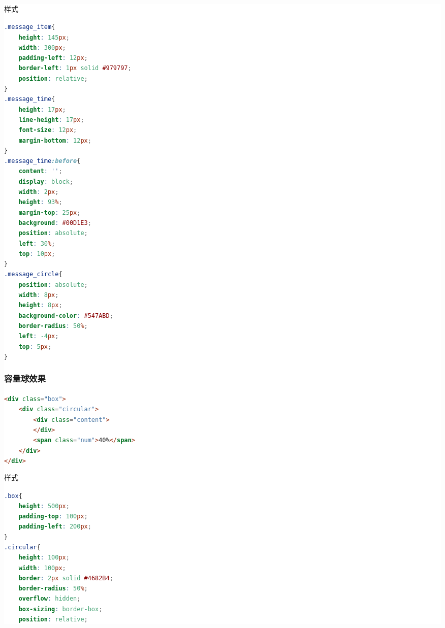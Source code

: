 样式

```css
.message_item{
    height: 145px;
    width: 300px;
    padding-left: 12px;
    border-left: 1px solid #979797;
    position: relative;
}
.message_time{
    height: 17px;
    line-height: 17px;
    font-size: 12px;
    margin-bottom: 12px;
}
.message_time:before{
    content: '';
    display: block;
    width: 2px;
    height: 93%;
    margin-top: 25px;
    background: #00D1E3;
    position: absolute;
    left: 30%;
    top: 10px;
}
.message_circle{
    position: absolute;
    width: 8px;
    height: 8px;
    background-color: #547ABD;
    border-radius: 50%;
    left: -4px;
    top: 5px;
}
```

### 容量球效果

```html
<div class="box">
    <div class="circular">
        <div class="content">
        </div>
        <span class="num">40%</span>
    </div>
</div>
```

样式

```css
.box{
    height: 500px;
    padding-top: 100px;
    padding-left: 200px;
}
.circular{
    height: 100px;
    width: 100px;
    border: 2px solid #4682B4;
    border-radius: 50%;
    overflow: hidden;
    box-sizing: border-box;
    position: relative;
```